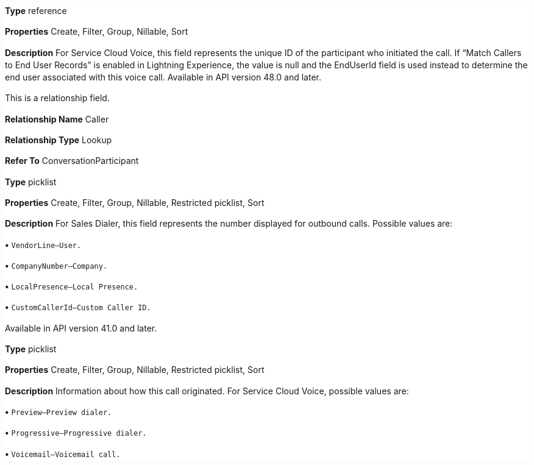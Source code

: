 **Type**
reference

**Properties**
Create, Filter, Group, Nillable, Sort

**Description**
For Service Cloud Voice, this field represents the unique ID of the participant who
initiated the call. If “Match Callers to End User Records” is enabled in Lightning
Experience, the value is null and the EndUserId field is used instead to
determine the end user associated with this voice call. Available in API version
48.0 and later.

This is a relationship field.

**Relationship Name**
Caller

**Relationship Type**
Lookup

**Refer To**
ConversationParticipant

**Type**
picklist

**Properties**
Create, Filter, Group, Nillable, Restricted picklist, Sort

**Description**
For Sales Dialer, this field represents the number displayed for outbound calls.
Possible values are:

**•** `VendorLine—User.`

**•** `CompanyNumber—Company.`

**•** `LocalPresence—Local Presence.`

**•** `CustomCallerId—Custom Caller ID.`

Available in API version 41.0 and later.

**Type**
picklist

**Properties**
Create, Filter, Group, Nillable, Restricted picklist, Sort

**Description**
Information about how this call originated. For Service Cloud Voice, possible
values are:

**•** `Preview—Preview dialer.`

**•** `Progressive—Progressive dialer.`

**•** `Voicemail—Voicemail call.`

